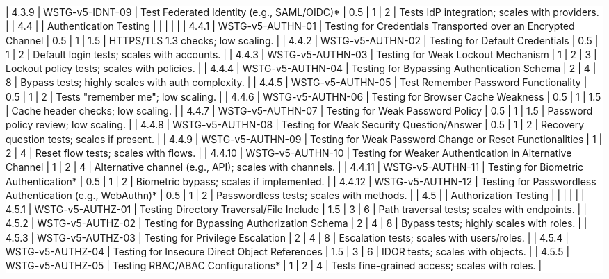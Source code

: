 | 4.3.9    | WSTG-v5-IDNT-09   | Test Federated Identity (e.g., SAML/OIDC)*                                 | 0.5                    | 1                         | 2                       | Tests IdP integration; scales with providers.                                                   |
| 4.4      |                   | Authentication Testing                                                     |                        |                           |                         |                                                                                                 |
| 4.4.1    | WSTG-v5-AUTHN-01  | Testing for Credentials Transported over an Encrypted Channel              | 0.5                    | 1                         | 1.5                     | HTTPS/TLS 1.3 checks; low scaling.                                                              |
| 4.4.2    | WSTG-v5-AUTHN-02  | Testing for Default Credentials                                            | 0.5                    | 1                         | 2                       | Default login tests; scales with accounts.                                                      |
| 4.4.3    | WSTG-v5-AUTHN-03  | Testing for Weak Lockout Mechanism                                         | 1                      | 2                         | 3                       | Lockout policy tests; scales with policies.                                                     |
| 4.4.4    | WSTG-v5-AUTHN-04  | Testing for Bypassing Authentication Schema                                | 2                      | 4                         | 8                       | Bypass tests; highly scales with auth complexity.                                               |
| 4.4.5    | WSTG-v5-AUTHN-05  | Test Remember Password Functionality                                       | 0.5                    | 1                         | 2                       | Tests "remember me"; low scaling.                                                               |
| 4.4.6    | WSTG-v5-AUTHN-06  | Testing for Browser Cache Weakness                                         | 0.5                    | 1                         | 1.5                     | Cache header checks; low scaling.                                                               |
| 4.4.7    | WSTG-v5-AUTHN-07  | Testing for Weak Password Policy                                           | 0.5                    | 1                         | 1.5                     | Password policy review; low scaling.                                                            |
| 4.4.8    | WSTG-v5-AUTHN-08  | Testing for Weak Security Question/Answer                                  | 0.5                    | 1                         | 2                       | Recovery question tests; scales if present.                                                     |
| 4.4.9    | WSTG-v5-AUTHN-09  | Testing for Weak Password Change or Reset Functionalities                  | 1                      | 2                         | 4                       | Reset flow tests; scales with flows.                                                            |
| 4.4.10   | WSTG-v5-AUTHN-10  | Testing for Weaker Authentication in Alternative Channel                   | 1                      | 2                         | 4                       | Alternative channel (e.g., API); scales with channels.                                          |
| 4.4.11   | WSTG-v5-AUTHN-11  | Testing for Biometric Authentication*                                      | 0.5                    | 1                         | 2                       | Biometric bypass; scales if implemented.                                                        |
| 4.4.12   | WSTG-v5-AUTHN-12  | Testing for Passwordless Authentication (e.g., WebAuthn)*                  | 0.5                    | 1                         | 2                       | Passwordless tests; scales with methods.                                                        |
| 4.5      |                   | Authorization Testing                                                      |                        |                           |                         |                                                                                                 |
| 4.5.1    | WSTG-v5-AUTHZ-01  | Testing Directory Traversal/File Include                                   | 1.5                    | 3                         | 6                       | Path traversal tests; scales with endpoints.                                                    |
| 4.5.2    | WSTG-v5-AUTHZ-02  | Testing for Bypassing Authorization Schema                                 | 2                      | 4                         | 8                       | Bypass tests; highly scales with roles.                                                         |
| 4.5.3    | WSTG-v5-AUTHZ-03  | Testing for Privilege Escalation                                           | 2                      | 4                         | 8                       | Escalation tests; scales with users/roles.                                                      |
| 4.5.4    | WSTG-v5-AUTHZ-04  | Testing for Insecure Direct Object References                              | 1.5                    | 3                         | 6                       | IDOR tests; scales with objects.                                                                |
| 4.5.5    | WSTG-v5-AUTHZ-05  | Testing RBAC/ABAC Configurations*                                          | 1                      | 2                         | 4                       | Tests fine-grained access; scales with roles.                                                   |